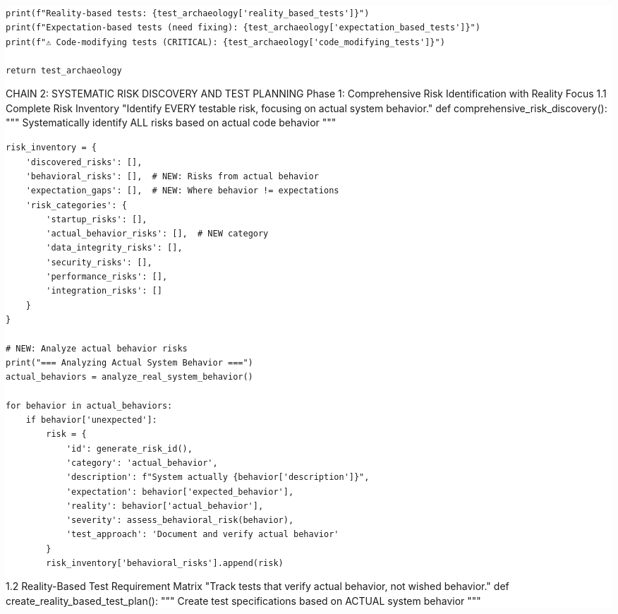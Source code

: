     print(f"Reality-based tests: {test_archaeology['reality_based_tests']}")
    print(f"Expectation-based tests (need fixing): {test_archaeology['expectation_based_tests']}")
    print(f"⚠️ Code-modifying tests (CRITICAL): {test_archaeology['code_modifying_tests']}")
    
    return test_archaeology


CHAIN 2: SYSTEMATIC RISK DISCOVERY AND TEST PLANNING
Phase 1: Comprehensive Risk Identification with Reality Focus
1.1 Complete Risk Inventory
"Identify EVERY testable risk, focusing on actual system behavior."
def comprehensive_risk_discovery():
    """
    Systematically identify ALL risks based on actual code behavior
    """
    
    risk_inventory = {
        'discovered_risks': [],
        'behavioral_risks': [],  # NEW: Risks from actual behavior
        'expectation_gaps': [],  # NEW: Where behavior != expectations
        'risk_categories': {
            'startup_risks': [],
            'actual_behavior_risks': [],  # NEW category
            'data_integrity_risks': [],
            'security_risks': [],
            'performance_risks': [],
            'integration_risks': []
        }
    }
    
    # NEW: Analyze actual behavior risks
    print("=== Analyzing Actual System Behavior ===")
    actual_behaviors = analyze_real_system_behavior()
    
    for behavior in actual_behaviors:
        if behavior['unexpected']:
            risk = {
                'id': generate_risk_id(),
                'category': 'actual_behavior',
                'description': f"System actually {behavior['description']}",
                'expectation': behavior['expected_behavior'],
                'reality': behavior['actual_behavior'],
                'severity': assess_behavioral_risk(behavior),
                'test_approach': 'Document and verify actual behavior'
            }
            risk_inventory['behavioral_risks'].append(risk)

1.2 Reality-Based Test Requirement Matrix
"Track tests that verify actual behavior, not wished behavior."
def create_reality_based_test_plan():
    """
    Create test specifications based on ACTUAL system behavior
    """
    